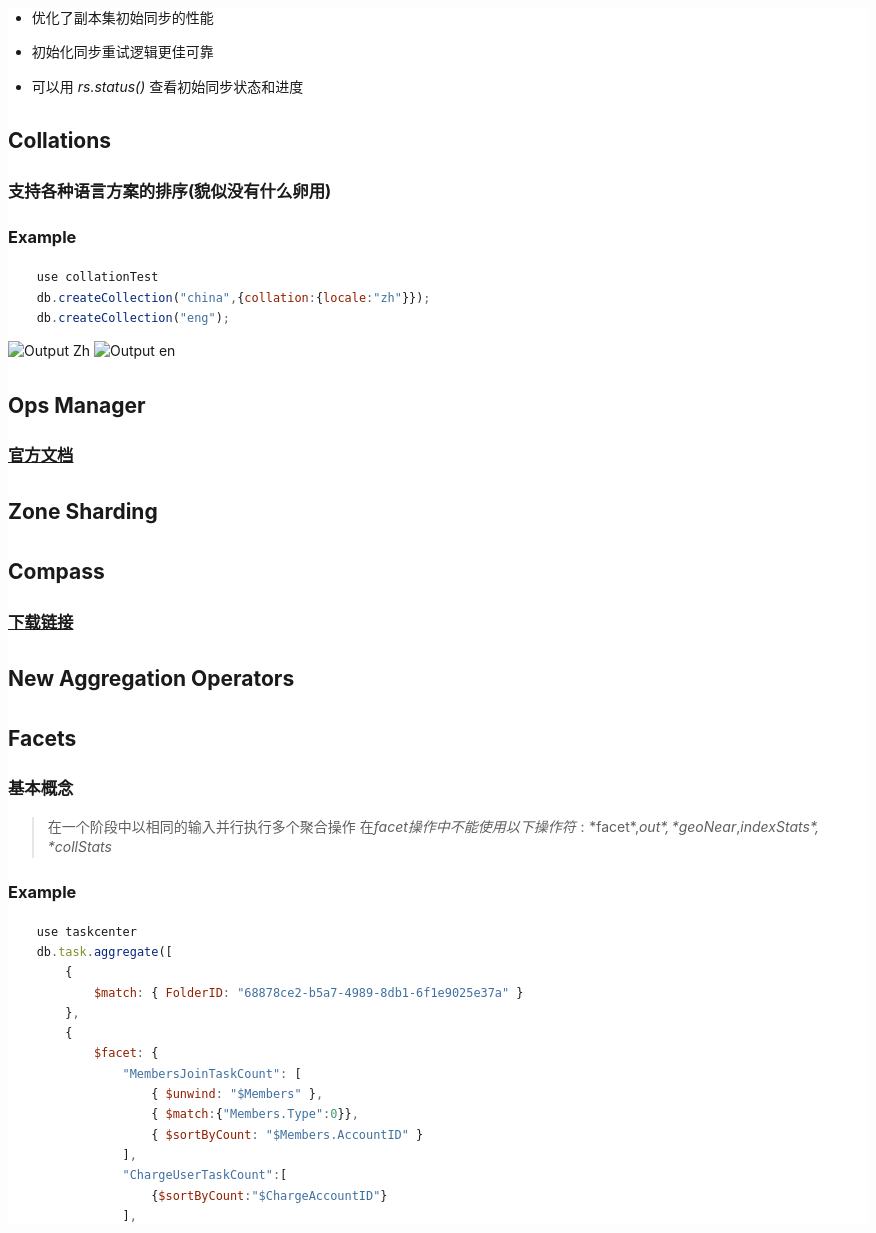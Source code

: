 * 优化了副本集初始同步的性能

* 初始化同步重试逻辑更佳可靠

* 可以用 *rs.status()* 查看初始同步状态和进度

## Collations

### 支持各种语言方案的排序(貌似没有什么卵用)

### Example

```javascript
    use collationTest
    db.createCollection("china",{collation:{locale:"zh"}});
    db.createCollection("eng");
```

![Output Zh](https://dn-mdmedia.qbox.me/f56d42b3-a75a-4eb0-885f-8b7a738581b9/2016/11/15/ede05b9b-a908-95cf-b065-45d9f2a237d2.png)
![Output en](https://dn-mdmedia.qbox.me/f56d42b3-a75a-4eb0-885f-8b7a738581b9/2016/11/15/4bfdb66e-b49a-753d-7ebe-078486e29d46.png)


## Ops Manager

### [官方文档](https://docs.opsmanager.mongodb.com/current/application/#mms-overview)

## Zone Sharding

## Compass

### [下载链接](https://www.mongodb.com/downloads?jmp=docs&_ga=1.111399943.2031717362.1470108291#compass)

## New Aggregation Operators

## Facets

### 基本概念

> 在一个阶段中以相同的输入并行执行多个聚合操作
> 在$facet操作中不能使用以下操作符: *$facet*,*$out*,*$geoNear*,*$indexStats*,*$collStats*

### Example

```javascript
    use taskcenter
    db.task.aggregate([
        {
            $match: { FolderID: "68878ce2-b5a7-4989-8db1-6f1e9025e37a" }
        },
        {
            $facet: {
                "MembersJoinTaskCount": [
                    { $unwind: "$Members" },
                    { $match:{"Members.Type":0}},
                    { $sortByCount: "$Members.AccountID" }
                ],
                "ChargeUserTaskCount":[
                    {$sortByCount:"$ChargeAccountID"}
                ],
```